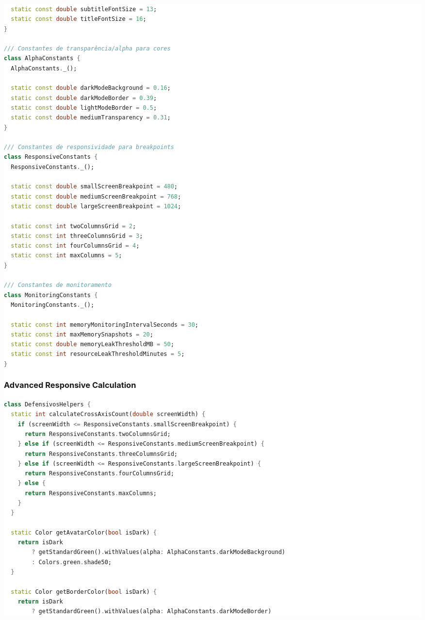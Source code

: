 ```dart
  static const double subtitleFontSize = 13;
  static const double titleFontSize = 16;
}

/// Constantes de transparência/alpha para cores
class AlphaConstants {
  AlphaConstants._();

  static const double darkModeBackground = 0.16;
  static const double darkModeBorder = 0.39;
  static const double lightModeBorder = 0.5;
  static const double mediumTransparency = 0.31;
}

/// Constantes de responsividade para breakpoints
class ResponsiveConstants {
  ResponsiveConstants._();

  static const double smallScreenBreakpoint = 480;
  static const double mediumScreenBreakpoint = 768;
  static const double largeScreenBreakpoint = 1024;
  
  static const int twoColumnsGrid = 2;
  static const int threeColumnsGrid = 3;
  static const int fourColumnsGrid = 4;
  static const int maxColumns = 5;
}

/// Constantes de monitoramento
class MonitoringConstants {
  MonitoringConstants._();

  static const int memoryMonitoringIntervalSeconds = 30;
  static const int maxMemorySnapshots = 20;
  static const double memoryLeakThresholdMB = 50;
  static const int resourceLeakThresholdMinutes = 5;
}
```

### Advanced Responsive Calculation
```dart
class DefensivosHelpers {
  static int calculateCrossAxisCount(double screenWidth) {
    if (screenWidth <= ResponsiveConstants.smallScreenBreakpoint) {
      return ResponsiveConstants.twoColumnsGrid;
    } else if (screenWidth <= ResponsiveConstants.mediumScreenBreakpoint) {
      return ResponsiveConstants.threeColumnsGrid;
    } else if (screenWidth <= ResponsiveConstants.largeScreenBreakpoint) {
      return ResponsiveConstants.fourColumnsGrid;
    } else {
      return ResponsiveConstants.maxColumns;
    }
  }

  static Color getAvatarColor(bool isDark) {
    return isDark 
        ? getStandardGreen().withValues(alpha: AlphaConstants.darkModeBackground)
        : Colors.green.shade50;
  }

  static Color getBorderColor(bool isDark) {
    return isDark 
        ? getStandardGreen().withValues(alpha: AlphaConstants.darkModeBorder)
```